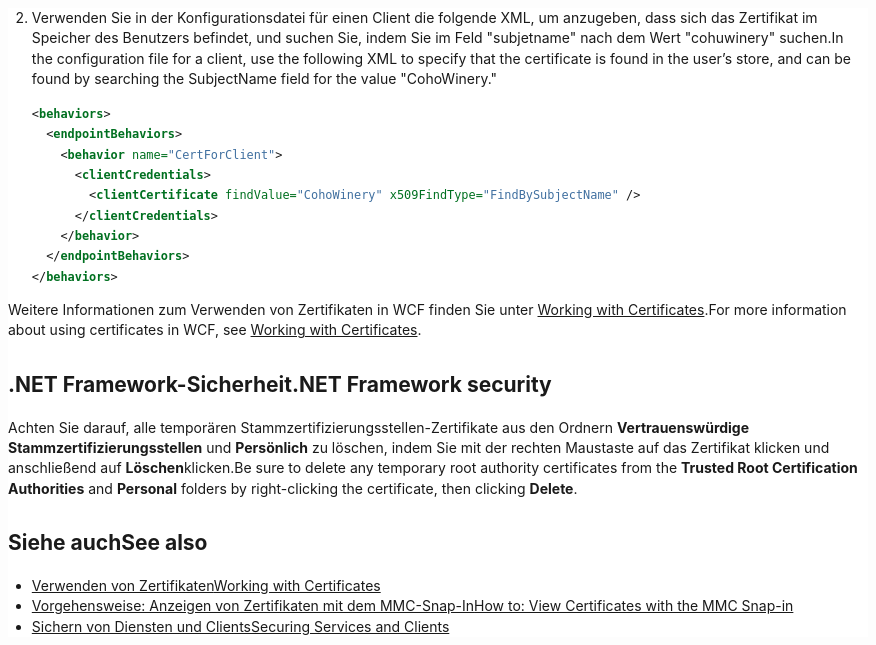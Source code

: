 2. <span data-ttu-id="59baf-146">Verwenden Sie in der Konfigurationsdatei für einen Client die folgende XML, um anzugeben, dass sich das Zertifikat im Speicher des Benutzers befindet, und suchen Sie, indem Sie im Feld "subjetname" nach dem Wert "cohuwinery" suchen.</span><span class="sxs-lookup"><span data-stu-id="59baf-146">In the configuration file for a client, use the following XML to specify that the certificate is found in the user’s store, and can be found by searching the SubjectName field for the value "CohoWinery."</span></span>

    ```xml
    <behaviors>
      <endpointBehaviors>
        <behavior name="CertForClient">
          <clientCredentials>
            <clientCertificate findValue="CohoWinery" x509FindType="FindBySubjectName" />
          </clientCredentials>
        </behavior>
      </endpointBehaviors>
    </behaviors>
    ```

<span data-ttu-id="59baf-147">Weitere Informationen zum Verwenden von Zertifikaten in WCF finden Sie unter [Working with Certificates](working-with-certificates.md).</span><span class="sxs-lookup"><span data-stu-id="59baf-147">For more information about using certificates in WCF, see [Working with Certificates](working-with-certificates.md).</span></span>

## <a name="net-framework-security"></a><span data-ttu-id="59baf-148">.NET Framework-Sicherheit</span><span class="sxs-lookup"><span data-stu-id="59baf-148">.NET Framework security</span></span>

<span data-ttu-id="59baf-149">Achten Sie darauf, alle temporären Stammzertifizierungsstellen-Zertifikate aus den Ordnern **Vertrauenswürdige Stammzertifizierungsstellen** und **Persönlich** zu löschen, indem Sie mit der rechten Maustaste auf das Zertifikat klicken und anschließend auf **Löschen**klicken.</span><span class="sxs-lookup"><span data-stu-id="59baf-149">Be sure to delete any temporary root authority certificates from the **Trusted Root Certification Authorities** and **Personal** folders by right-clicking the certificate, then clicking **Delete**.</span></span>

## <a name="see-also"></a><span data-ttu-id="59baf-150">Siehe auch</span><span class="sxs-lookup"><span data-stu-id="59baf-150">See also</span></span>

- [<span data-ttu-id="59baf-151">Verwenden von Zertifikaten</span><span class="sxs-lookup"><span data-stu-id="59baf-151">Working with Certificates</span></span>](working-with-certificates.md)
- [<span data-ttu-id="59baf-152">Vorgehensweise: Anzeigen von Zertifikaten mit dem MMC-Snap-In</span><span class="sxs-lookup"><span data-stu-id="59baf-152">How to: View Certificates with the MMC Snap-in</span></span>](how-to-view-certificates-with-the-mmc-snap-in.md)
- [<span data-ttu-id="59baf-153">Sichern von Diensten und Clients</span><span class="sxs-lookup"><span data-stu-id="59baf-153">Securing Services and Clients</span></span>](securing-services-and-clients.md)
